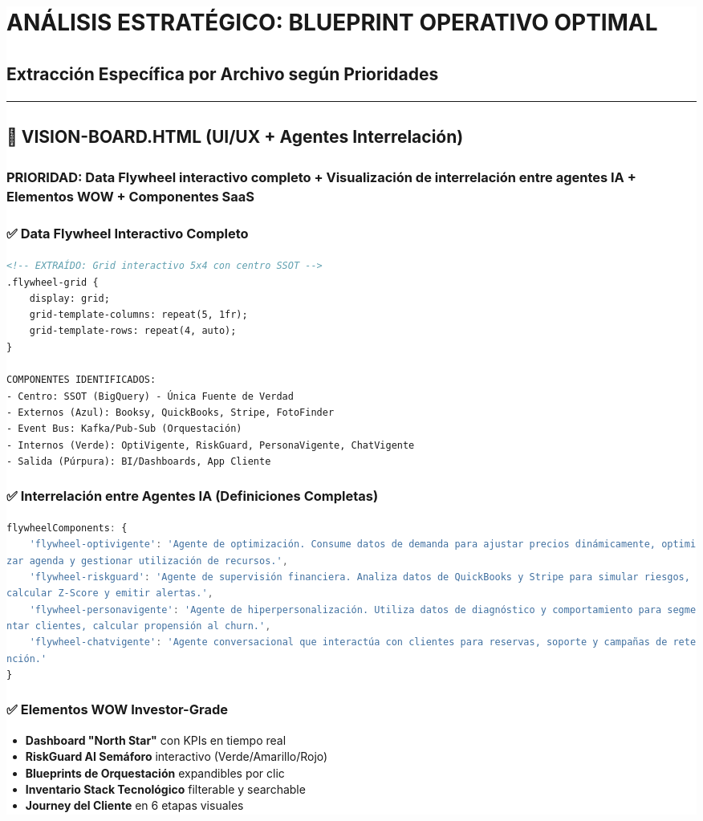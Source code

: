 # ANÁLISIS ESTRATÉGICO: BLUEPRINT OPERATIVO OPTIMAL
## Extracción Específica por Archivo según Prioridades

---

## 🎯 VISION-BOARD.HTML (UI/UX + Agentes Interrelación)
### **PRIORIDAD: Data Flywheel interactivo completo + Visualización de interrelación entre agentes IA + Elementos WOW + Componentes SaaS**

### ✅ **Data Flywheel Interactivo Completo**
```html
<!-- EXTRAÍDO: Grid interactivo 5x4 con centro SSOT -->
.flywheel-grid {
    display: grid;
    grid-template-columns: repeat(5, 1fr);
    grid-template-rows: repeat(4, auto);
}

COMPONENTES IDENTIFICADOS:
- Centro: SSOT (BigQuery) - Única Fuente de Verdad
- Externos (Azul): Booksy, QuickBooks, Stripe, FotoFinder
- Event Bus: Kafka/Pub-Sub (Orquestación)
- Internos (Verde): OptiVigente, RiskGuard, PersonaVigente, ChatVigente
- Salida (Púrpura): BI/Dashboards, App Cliente
```

### ✅ **Interrelación entre Agentes IA (Definiciones Completas)**
```javascript
flywheelComponents: {
    'flywheel-optivigente': 'Agente de optimización. Consume datos de demanda para ajustar precios dinámicamente, optimizar agenda y gestionar utilización de recursos.',
    'flywheel-riskguard': 'Agente de supervisión financiera. Analiza datos de QuickBooks y Stripe para simular riesgos, calcular Z-Score y emitir alertas.',
    'flywheel-personavigente': 'Agente de hiperpersonalización. Utiliza datos de diagnóstico y comportamiento para segmentar clientes, calcular propensión al churn.',
    'flywheel-chatvigente': 'Agente conversacional que interactúa con clientes para reservas, soporte y campañas de retención.'
}
```

### ✅ **Elementos WOW Investor-Grade**
- **Dashboard "North Star"** con KPIs en tiempo real
- **RiskGuard AI Semáforo** interactivo (Verde/Amarillo/Rojo)
- **Blueprints de Orquestación** expandibles por clic
- **Inventario Stack Tecnológico** filterable y searchable
- **Journey del Cliente** en 6 etapas visuales
